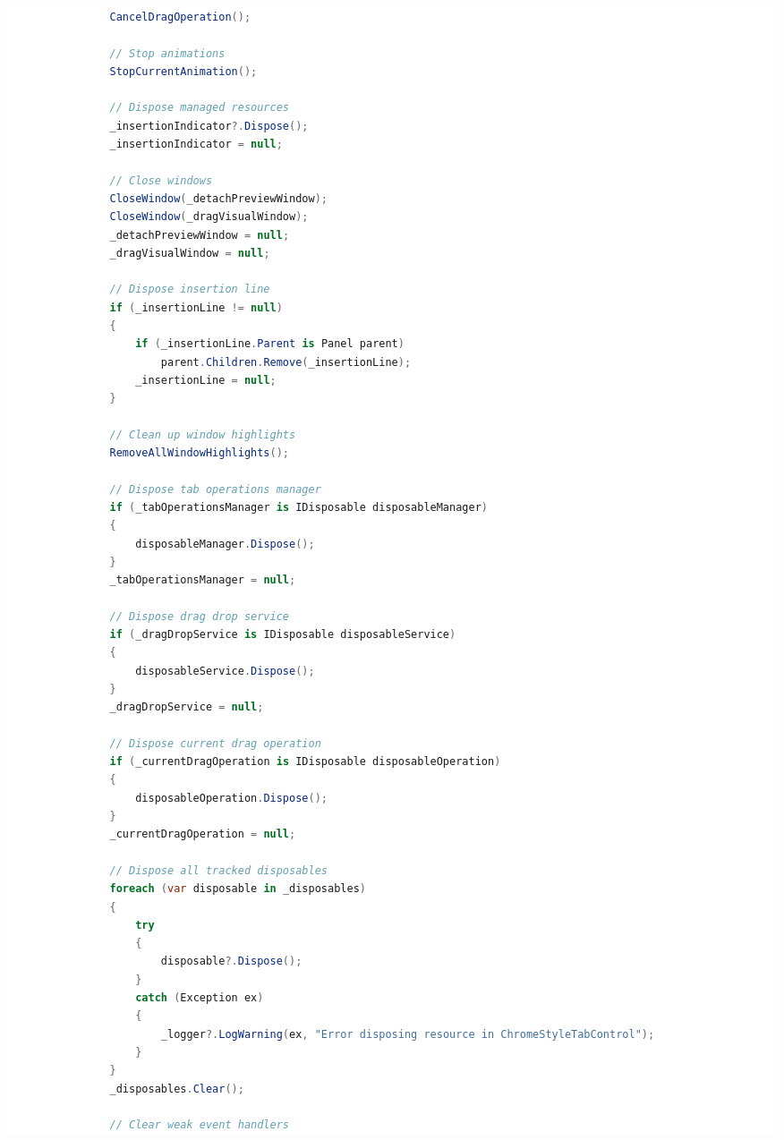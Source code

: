```csharp
                CancelDragOperation();
                
                // Stop animations
                StopCurrentAnimation();
                
                // Dispose managed resources
                _insertionIndicator?.Dispose();
                _insertionIndicator = null;
                
                // Close windows
                CloseWindow(_detachPreviewWindow);
                CloseWindow(_dragVisualWindow);
                _detachPreviewWindow = null;
                _dragVisualWindow = null;
                
                // Dispose insertion line
                if (_insertionLine != null)
                {
                    if (_insertionLine.Parent is Panel parent)
                        parent.Children.Remove(_insertionLine);
                    _insertionLine = null;
                }
                
                // Clean up window highlights
                RemoveAllWindowHighlights();
                
                // Dispose tab operations manager
                if (_tabOperationsManager is IDisposable disposableManager)
                {
                    disposableManager.Dispose();
                }
                _tabOperationsManager = null;
                
                // Dispose drag drop service
                if (_dragDropService is IDisposable disposableService)
                {
                    disposableService.Dispose();
                }
                _dragDropService = null;
                
                // Dispose current drag operation
                if (_currentDragOperation is IDisposable disposableOperation)
                {
                    disposableOperation.Dispose();
                }
                _currentDragOperation = null;
                
                // Dispose all tracked disposables
                foreach (var disposable in _disposables)
                {
                    try
                    {
                        disposable?.Dispose();
                    }
                    catch (Exception ex)
                    {
                        _logger?.LogWarning(ex, "Error disposing resource in ChromeStyleTabControl");
                    }
                }
                _disposables.Clear();
                
                // Clear weak event handlers
```
